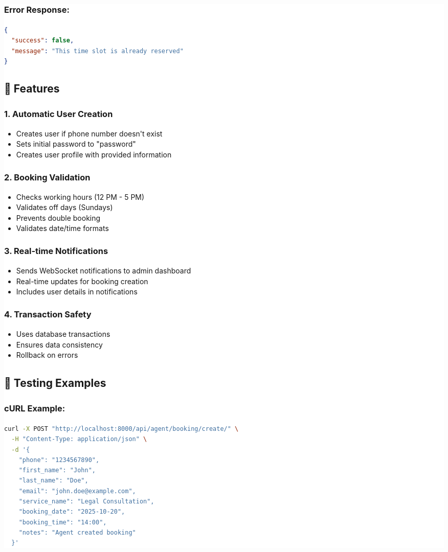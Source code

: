 ### **Error Response:**
```json
{
  "success": false,
  "message": "This time slot is already reserved"
}
```

## 🔧 **Features**

### **1. Automatic User Creation**
- Creates user if phone number doesn't exist
- Sets initial password to "password"
- Creates user profile with provided information

### **2. Booking Validation**
- Checks working hours (12 PM - 5 PM)
- Validates off days (Sundays)
- Prevents double booking
- Validates date/time formats

### **3. Real-time Notifications**
- Sends WebSocket notifications to admin dashboard
- Real-time updates for booking creation
- Includes user details in notifications

### **4. Transaction Safety**
- Uses database transactions
- Ensures data consistency
- Rollback on errors

## 🧪 **Testing Examples**

### **cURL Example:**
```bash
curl -X POST "http://localhost:8000/api/agent/booking/create/" \
  -H "Content-Type: application/json" \
  -d '{
    "phone": "1234567890",
    "first_name": "John",
    "last_name": "Doe",
    "email": "john.doe@example.com",
    "service_name": "Legal Consultation",
    "booking_date": "2025-10-20",
    "booking_time": "14:00",
    "notes": "Agent created booking"
  }'
```
